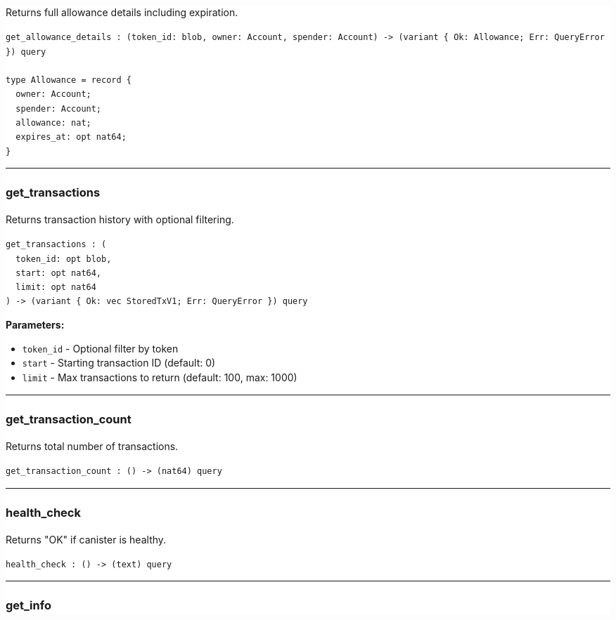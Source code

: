 Returns full allowance details including expiration.

```candid
get_allowance_details : (token_id: blob, owner: Account, spender: Account) -> (variant { Ok: Allowance; Err: QueryError }) query

type Allowance = record {
  owner: Account;
  spender: Account;
  allowance: nat;
  expires_at: opt nat64;
}
```

---

### get_transactions

Returns transaction history with optional filtering.

```candid
get_transactions : (
  token_id: opt blob,
  start: opt nat64,
  limit: opt nat64
) -> (variant { Ok: vec StoredTxV1; Err: QueryError }) query
```

**Parameters:**
- `token_id` - Optional filter by token
- `start` - Starting transaction ID (default: 0)
- `limit` - Max transactions to return (default: 100, max: 1000)

---

### get_transaction_count

Returns total number of transactions.

```candid
get_transaction_count : () -> (nat64) query
```

---

### health_check

Returns "OK" if canister is healthy.

```candid
health_check : () -> (text) query
```

---

### get_info
